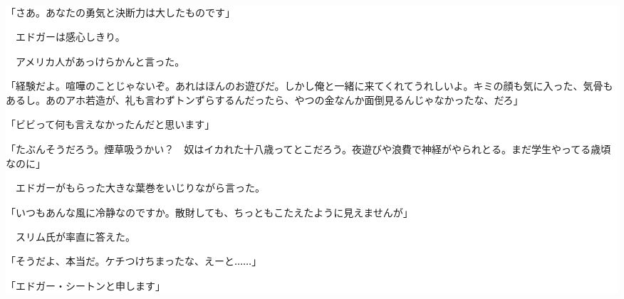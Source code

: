 「さあ。あなたの勇気と決断力は大したものです」

　エドガーは感心しきり。

　アメリカ人があっけらかんと言った。

「経験だよ。喧嘩のことじゃないぞ。あれはほんのお遊びだ。しかし俺と一緒に来てくれてうれしいよ。キミの顔も気に入った、気骨もあるし。あのアホ若造が、礼も言わずトンずらするんだったら、やつの金なんか面倒見るんじゃなかったな、だろ」

「ビビって何も言えなかったんだと思います」

「たぶんそうだろう。煙草吸うかい？　奴はイカれた十八歳ってとこだろう。夜遊びや浪費で神経がやられとる。まだ学生やってる歳頃なのに」

　エドガーがもらった大きな葉巻をいじりながら言った。

「いつもあんな風に冷静なのですか。散財しても、ちっともこたえたように見えませんが」

　スリム氏が率直に答えた。

「そうだよ、本当だ。ケチつけちまったな、えーと……」

「エドガー・シートンと申します」

